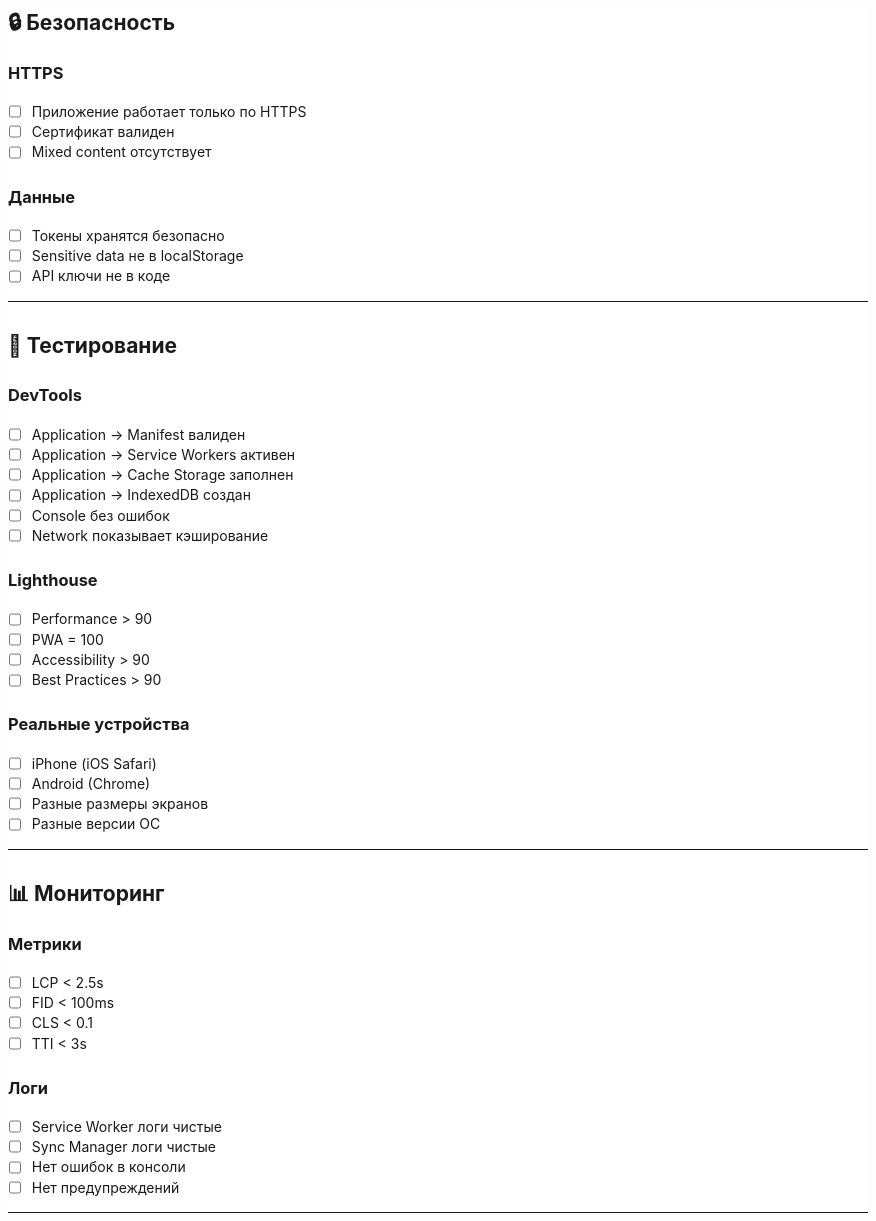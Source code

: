 
## 🔒 Безопасность

### HTTPS
- [ ] Приложение работает только по HTTPS
- [ ] Сертификат валиден
- [ ] Mixed content отсутствует

### Данные
- [ ] Токены хранятся безопасно
- [ ] Sensitive data не в localStorage
- [ ] API ключи не в коде

---

## 🧪 Тестирование

### DevTools
- [ ] Application → Manifest валиден
- [ ] Application → Service Workers активен
- [ ] Application → Cache Storage заполнен
- [ ] Application → IndexedDB создан
- [ ] Console без ошибок
- [ ] Network показывает кэширование

### Lighthouse
- [ ] Performance > 90
- [ ] PWA = 100
- [ ] Accessibility > 90
- [ ] Best Practices > 90

### Реальные устройства
- [ ] iPhone (iOS Safari)
- [ ] Android (Chrome)
- [ ] Разные размеры экранов
- [ ] Разные версии ОС

---

## 📊 Мониторинг

### Метрики
- [ ] LCP < 2.5s
- [ ] FID < 100ms
- [ ] CLS < 0.1
- [ ] TTI < 3s

### Логи
- [ ] Service Worker логи чистые
- [ ] Sync Manager логи чистые
- [ ] Нет ошибок в консоли
- [ ] Нет предупреждений

---